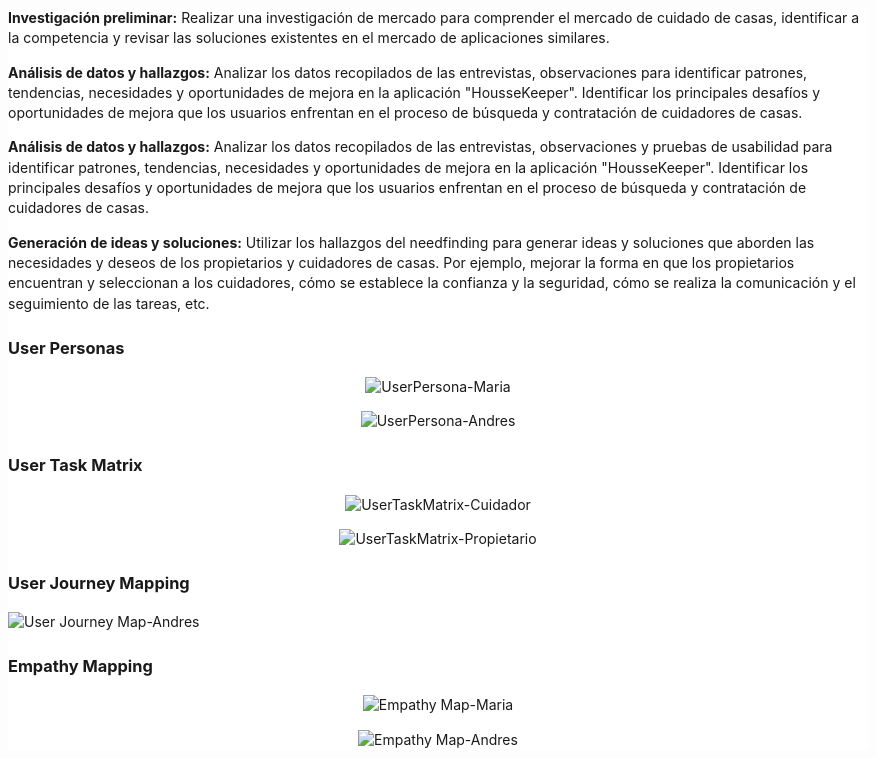**Investigación preliminar:** Realizar una investigación de mercado para comprender el mercado de cuidado de casas, identificar a la competencia y revisar las soluciones existentes en el mercado de aplicaciones similares.

**Análisis de datos y hallazgos:** Analizar los datos recopilados de las entrevistas, observaciones para identificar patrones, tendencias, necesidades y oportunidades de mejora en la aplicación "HousseKeeper". Identificar los principales desafíos y oportunidades de mejora que los usuarios enfrentan en el proceso de búsqueda y contratación de cuidadores de casas.

**Análisis de datos y hallazgos:** Analizar los datos recopilados de las entrevistas, observaciones y pruebas de usabilidad para identificar patrones, tendencias, necesidades y oportunidades de mejora en la aplicación "HousseKeeper". Identificar los principales desafíos y oportunidades de mejora que los usuarios enfrentan en el proceso de búsqueda y contratación de cuidadores de casas.

**Generación de ideas y soluciones:** Utilizar los hallazgos del needfinding para generar ideas y soluciones que aborden las necesidades y deseos de los propietarios y cuidadores de casas. Por ejemplo, mejorar la forma en que los propietarios encuentran y seleccionan a los cuidadores, cómo se establece la confianza y la seguridad, cómo se realiza la comunicación y el seguimiento de las tareas, etc.

### User Personas

   <p align="center">
   <img src="https://drive.google.com/uc?export=view&id=1CdOOxiujnpBlfhBfqp2vQIpHoovP9vAg" alt="UserPersona-Maria">
   </p>

   <p align="center">
   <img src="https://drive.google.com/uc?export=view&id=1pIsUPYspRouUea_tupEi_jSk73i6WV_h" alt="UserPersona-Andres">
   </p>

### User Task Matrix

   <p align="center">
   <img src="https://drive.google.com/uc?export=view&id=1pKVSr6oM7zH9wnEtmeBwCXD-3-SmWbyg" alt="UserTaskMatrix-Cuidador">
   </p>


   <p align="center">
   <img src="https://drive.google.com/uc?export=view&id=1mseq7MH4hxDBnf6uM4r8YVQAvMf8_eFR" alt="UserTaskMatrix-Propietario">
   </p>

### User Journey Mapping

![User Journey Map-Andres](https://drive.google.com/uc?export=view&id=1ooFZwbqk7v4LnXM6_bxLnzCugk_8S5tK)

### Empathy Mapping
   <p align="center">
   <img src="https://drive.google.com/uc?export=view&id=1cOHBh2QYT2fqXM0a_EGrKKQF_SqWwOZ9" alt="Empathy Map-Maria">
   </p>

   <p align="center">
   <img src="https://drive.google.com/uc?export=view&id=1g78F3CBxsd7Btw4W0JQVlJX1CRHd4qNk" alt="Empathy Map-Andres">
   </p>
